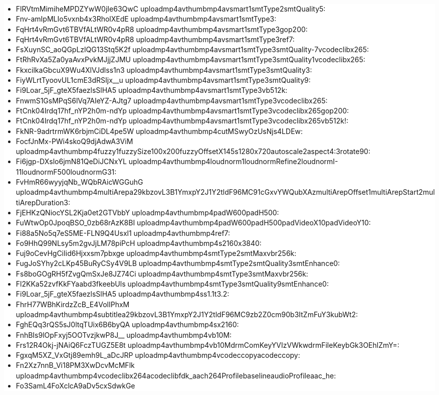 - FlRVtmMimiheMPDZYwW0jIe63QwC
uploadmp4avthumbmp4avsmart1smtType2smtQuality5:
- Fnv-amIpMLIo5vxnb4x3RholXEdE
uploadmp4avthumbmp4avsmart1smtType3:
- FqHrt4vRmGvt6TBVfALtWR0v4pR8
uploadmp4avthumbmp4avsmart1smtType3gop200:
- FqHrt4vRmGvt6TBVfALtWR0v4pR8
uploadmp4avthumbmp4avsmart1smtType3ref7:
- FsXuynSC_aoQGpLzlQG13Stq5K2f
uploadmp4avthumbmp4avsmart1smtType3smtQuality-7vcodeclibx265:
- FtRhRvXa5Za0yaAvxPvkMJjjZJMU
uploadmp4avthumbmp4avsmart1smtType3smtQuality1vcodeclibx265:
- FkxcilkaGbcuX9Wu4XlVJdlss1n3
uploadmp4avthumbmp4avsmart1smtType3smtQuality3:
- FiyWLrtTyoovUL1cmE3dRSIjx__u
uploadmp4avthumbmp4avsmart1smtType3smtQuality9:
- Fi9Loar_5jF_gteX5faezlsSlHA5
uploadmp4avthumbmp4avsmart1smtType3vb512k:
- FnwmS1GsMPqS6lVq7AIeYZ-AJtg7
uploadmp4avthumbmp4avsmart1smtType3vcodeclibx265:
- FtCnk04Irdq17hf_nYP2h0m-ndYp
uploadmp4avthumbmp4avsmart1smtType3vcodeclibx265gop200:
- FtCnk04Irdq17hf_nYP2h0m-ndYp
uploadmp4avthumbmp4avsmart1smtType3vcodeclibx265vb512k!:
- FkNR-9adrtrmWK6rbjmCiDL4pe5W
uploadmp4avthumbmp4cutMSwyOzUsNjs4LDEw:
- FocfJnMx-PWi4skoQ9djAdwA3ViM
uploadmp4avthumbmp4fuzzy1fuzzySize100x200fuzzyOffsetX145s1280x720autoscale2aspect4:3rotate90:
- Fi6jgp-DXslo6jmN81QeDiJCNxYL
uploadmp4avthumbmp4loudnorm1loudnormRefine2loudnormI-11loudnormF500loudnormG31:
- FvHmR66wyyjqNb_WQbRAicWGGuhG
uploadmp4avthumbmp4multiArepa29kbzovL3B1YmxpY2J1Y2tldF96MC91cGxvYWQubXAzmultiArepOffset1multiArepStart2multiArepDuration3:
- FjEHKzQNiocYSL2Kja0et2GTVbbY
uploadmp4avthumbmp4padW600padH500:
- FuWtwOp0JpoqBSO_0zb68rAzK8BI
uploadmp4avthumbmp4padW600padH500padVideoX10padVideoY10:
- Fi88a5No5q7eS5ME-FLN9Q4Usxl1
uploadmp4avthumbmp4ref7:
- Fo9HhQ99NLsy5m2gvJjLM78piPcH
uploadmp4avthumbmp4s2160x3840:
- Fuj9oCevHgCiIid6Hjxxsm7pbxge
uploadmp4avthumbmp4smtType2smtMaxvbr256k:
- FugJoSYhy2cLKp45BuRyCSy4V9LB
uploadmp4avthumbmp4smtType2smtQuality3smtEnhance0:
- Fs8boGOgRH5fZvgQmSxJe8JZ74Ci
uploadmp4avthumbmp4smtType3smtMaxvbr256k:
- Fl2KKa52zvfKkFYaabd3fkeebUls
uploadmp4avthumbmp4smtType3smtQuality9smtEnhance0:
- Fi9Loar_5jF_gteX5faezlsSlHA5
uploadmp4avthumbmp4ss1.1t3.2:
- FhrH77WBhKirdzZcB_E4VolIPhxM
uploadmp4avthumbmp4subtitlea29kbzovL3B1YmxpY2J1Y2tldF96MC9zb2Z0cm90b3ItZmFuY3kubWt2:
- FghEQq3rQS5sJ0ltqTUix6B6byQA
uploadmp4avthumbmp4sx2160:
- FnhBIs9lOpFxyj5OOTvzjkwP8J__
uploadmp4avthumbmp4vb10M:
- Frs12R4Okj-jNAiQ6FczTUGZ5E8t
uploadmp4avthumbmp4vb10MdrmComKeyYVIzVWkwdrmFileKeybGk3OEhlZmY=:
- FgxqM5XZ_VxGtj89emh9L_aDcJRP
uploadmp4avthumbmp4vcodeccopyacodeccopy:
- Fn2Xz7nnB_Vi18PM3XwDcvMcMFlk
uploadmp4avthumbmp4vcodeclibx264acodeclibfdk_aach264ProfilebaselineaudioProfileaac_he:
- Fo3SamL4FoXclcA9aDv5cxSdwkGe